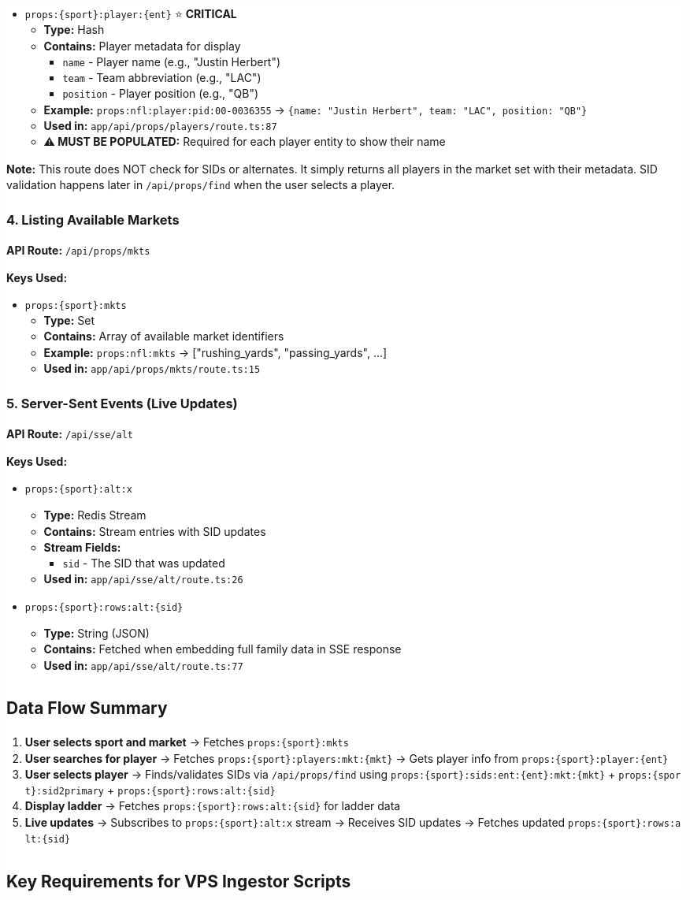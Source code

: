 - `props:{sport}:player:{ent}` ⭐ **CRITICAL**
  - **Type:** Hash
  - **Contains:** Player metadata for display
    - `name` - Player name (e.g., "Justin Herbert")
    - `team` - Team abbreviation (e.g., "LAC")
    - `position` - Player position (e.g., "QB")
  - **Example:** `props:nfl:player:pid:00-0036355` → `{name: "Justin Herbert", team: "LAC", position: "QB"}`
  - **Used in:** `app/api/props/players/route.ts:87`
  - **⚠️ MUST BE POPULATED:** Required for each player entity to show their name

**Note:** This route does NOT check for SIDs or alternates. It simply returns all players in the market set with their metadata. SID validation happens later in `/api/props/find` when the user selects a player.

### 4. Listing Available Markets
**API Route:** `/api/props/mkts`

**Keys Used:**
- `props:{sport}:mkts`
  - **Type:** Set
  - **Contains:** Array of available market identifiers
  - **Example:** `props:nfl:mkts` → ["rushing_yards", "passing_yards", ...]
  - **Used in:** `app/api/props/mkts/route.ts:15`

### 5. Server-Sent Events (Live Updates)
**API Route:** `/api/sse/alt`

**Keys Used:**
- `props:{sport}:alt:x`
  - **Type:** Redis Stream
  - **Contains:** Stream entries with SID updates
  - **Stream Fields:**
    - `sid` - The SID that was updated
  - **Used in:** `app/api/sse/alt/route.ts:26`

- `props:{sport}:rows:alt:{sid}`
  - **Type:** String (JSON)
  - **Contains:** Fetched when embedding full family data in SSE response
  - **Used in:** `app/api/sse/alt/route.ts:77`

## Data Flow Summary

1. **User selects sport and market** → Fetches `props:{sport}:mkts`
2. **User searches for player** → Fetches `props:{sport}:players:mkt:{mkt}` → Gets player info from `props:{sport}:player:{ent}`
3. **User selects player** → Finds/validates SIDs via `/api/props/find` using `props:{sport}:sids:ent:{ent}:mkt:{mkt}` + `props:{sport}:sid2primary` + `props:{sport}:rows:alt:{sid}`
4. **Display ladder** → Fetches `props:{sport}:rows:alt:{sid}` for ladder data
5. **Live updates** → Subscribes to `props:{sport}:alt:x` stream → Receives SID updates → Fetches updated `props:{sport}:rows:alt:{sid}`

## Key Requirements for VPS Ingestor Scripts
